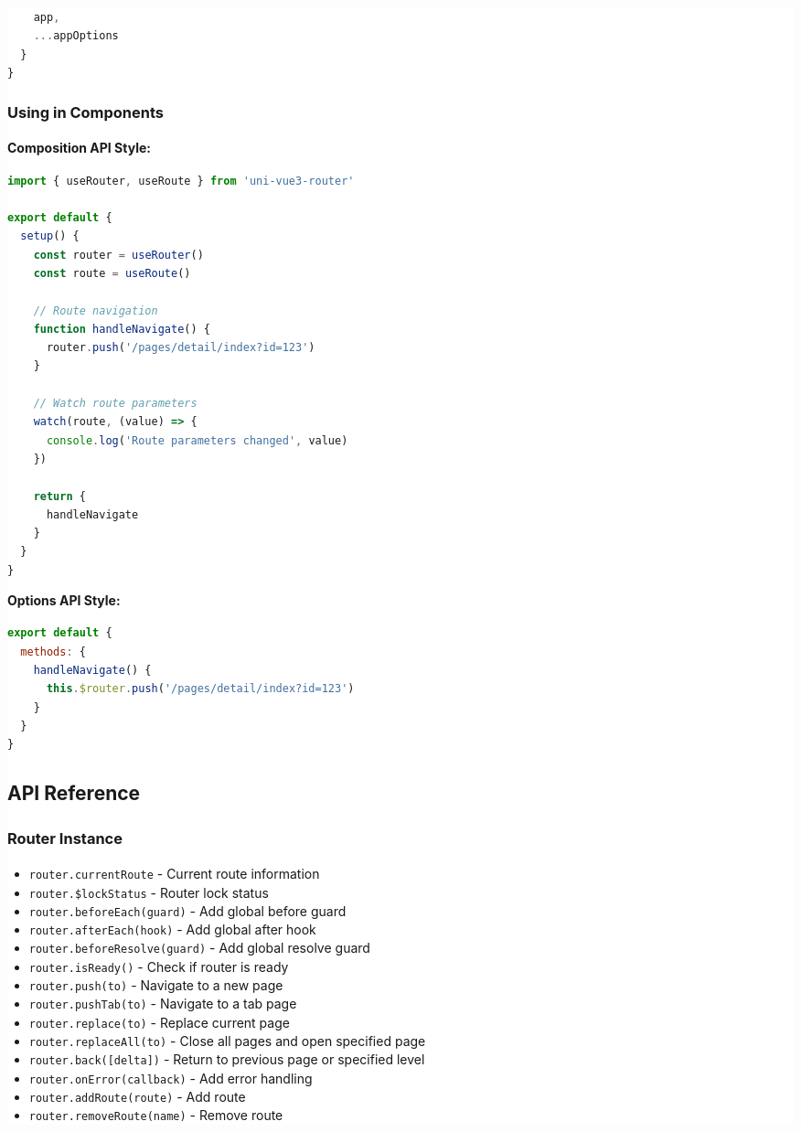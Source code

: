 ```js
    app,
    ...appOptions
  }
}
```

### Using in Components

**Composition API Style:**

```js
import { useRouter, useRoute } from 'uni-vue3-router'

export default {
  setup() {
    const router = useRouter()
    const route = useRoute()
    
    // Route navigation
    function handleNavigate() {
      router.push('/pages/detail/index?id=123')
    }
    
    // Watch route parameters
    watch(route, (value) => {
      console.log('Route parameters changed', value)
    })
    
    return {
      handleNavigate
    }
  }
}
```

**Options API Style:**

```js
export default {
  methods: {
    handleNavigate() {
      this.$router.push('/pages/detail/index?id=123')
    }
  }
}
```

## API Reference

### Router Instance

- `router.currentRoute` - Current route information
- `router.$lockStatus` - Router lock status
- `router.beforeEach(guard)` - Add global before guard
- `router.afterEach(hook)` - Add global after hook
- `router.beforeResolve(guard)` - Add global resolve guard
- `router.isReady()` - Check if router is ready
- `router.push(to)` - Navigate to a new page
- `router.pushTab(to)` - Navigate to a tab page
- `router.replace(to)` - Replace current page
- `router.replaceAll(to)` - Close all pages and open specified page
- `router.back([delta])` - Return to previous page or specified level
- `router.onError(callback)` - Add error handling
- `router.addRoute(route)` - Add route
- `router.removeRoute(name)` - Remove route